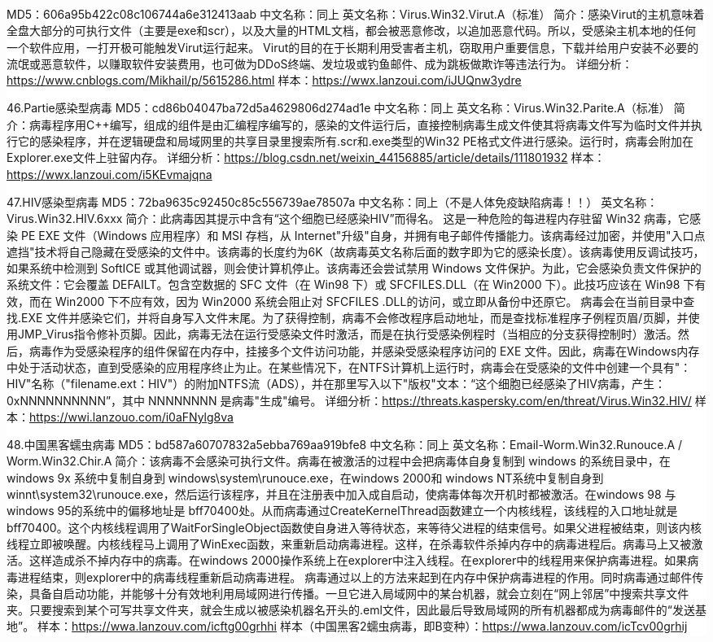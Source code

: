 MD5：606a95b422c08c106744a6e312413aab
中文名称：同上
英文名称：Virus.Win32.Virut.A（标准）
简介：感染Virut的主机意味着全盘大部分的可执行文件（主要是exe和scr），以及大量的HTML文档，都会被恶意修改，以追加恶意代码。所以，受感染主机本地的任何一个软件应用，一打开极可能触发Virut运行起来。      Virut的目的在于长期利用受害者主机，窃取用户重要信息，下载并给用户安装不必要的流氓或恶意软件，以赚取软件安装费用，也可做为DDoS终端、发垃圾或钓鱼邮件、成为跳板做欺诈等违法行为。
      详细分析：https://www.cnblogs.com/Mikhail/p/5615286.html
样本：https://wwx.lanzoui.com/iJUQnw3ydre




46.Partie感染型病毒
MD5：cd86b04047ba72d5a4629806d274ad1e
中文名称：同上
英文名称：Virus.Win32.Parite.A（标准）
简介：病毒程序用C++编写，组成的组件是由汇编程序编写的，感染的文件运行后，直接控制病毒生成文件使其将病毒文件写为临时文件并执行它的感染程序，并在逻辑硬盘和局域网里的共享目录里搜索所有.scr和.exe类型的Win32 PE格式文件进行感染。运行时，病毒会附加在Explorer.exe文件上驻留内存。
详细分析：https://blog.csdn.net/weixin_44156885/article/details/111801932
样本：https://wwx.lanzoui.com/i5KEvmajqna



47.HIV感染型病毒
MD5：72ba9635c92450c85c556739ae78507a
中文名称：同上（不是人体免疫缺陷病毒！！）
英文名称：Virus.Win32.HIV.6xxx
简介：此病毒因其提示中含有“这个细胞已经感染HIV”而得名。
          这是一种危险的每进程内存驻留 Win32 病毒，它感染 PE EXE 文件（Windows 应用程序）和 MSI 存档，从 Internet"升级"自身，并拥有电子邮件传播能力。该病毒经过加密，并使用"入口点遮挡"技术将自己隐藏在受感染的文件中。该病毒的长度约为6K（故病毒英文名称后面的数字即为它的感染长度）。该病毒使用反调试技巧，如果系统中检测到 SoftICE 或其他调试器，则会使计算机停止。该病毒还会尝试禁用 Windows 文件保护。为此，它会感染负责文件保护的系统文件：它会覆盖 DEFAILT。包含空数据的 SFC 文件（在 Win98 下）或 SFCFILES.DLL（在 Win2000 下）。此技巧应该在 Win98 下有效，而在 Win2000 下不应有效，因为 Win2000 系统会阻止对 SFCFILES .DLL的访问，或立即从备份中还原它。
         病毒会在当前目录中查找.EXE 文件并感染它们，并将自身写入文件末尾。为了获得控制，病毒不会修改程序启动地址，而是查找标准程序子例程页眉/页脚，并使用JMP_Virus指令修补页脚。因此，病毒无法在运行受感染文件时激活，而是在执行受感染例程时（当相应的分支获得控制时）激活。然后，病毒作为受感染程序的组件保留在内存中，挂接多个文件访问功能，并感染受感染程序访问的 EXE 文件。因此，病毒在Windows内存中处于活动状态，直到受感染的应用程序终止为止。在某些情况下，在NTFS计算机上运行时，病毒会在受感染的文件中创建一个具有"：HIV"名称（"filename.ext：HIV"）的附加NTFS流（ADS），并在那里写入以下"版权"文本：“这个细胞已经感染了HIV病毒，产生：0xNNNNNNNNNN”，其中 NNNNNNNN 是病毒"生成"编号。
        详细分析：https://threats.kaspersky.com/en/threat/Virus.Win32.HIV/
样本：https://wwi.lanzouo.com/i0aFNylg8va

48.中国黑客蠕虫病毒
MD5：bd587a60707832a5ebba769aa919bfe8
中文名称：同上
英文名称：Email-Worm.Win32.Runouce.A / Worm.Win32.Chir.A
简介：该病毒不会感染可执行文件。病毒在被激活的过程中会把病毒体自身复制到 windows 的系统目录中，在windows 9x 系统中复制自身到 windows\system\runouce.exe，在windows 2000和 windows NT系统中复制自身到winnt\system32\runouce.exe，然后运行该程序，并且在注册表中加入成自启动，使病毒体每次开机时都被激活。在windows 98 与windows 95的系统中的偏移地址是 bff70400处。从而病毒通过CreateKernelThread函数建立一个内核线程，该线程的入口地址就是bff70400。这个内核线程调用了WaitForSingleObject函数使自身进入等待状态，来等待父进程的结束信号。如果父进程被结束，则该内核线程立即被唤醒。内核线程马上调用了WinExec函数，来重新启动病毒进程。这样，在杀毒软件杀掉内存中的病毒进程后。病毒马上又被激活。这样造成杀不掉内存中的病毒。在windows 2000操作系统上在explorer中注入线程。在explorer中的线程用来保护病毒进程。如果病毒进程结束，则explorer中的病毒线程重新启动病毒进程。
            病毒通过以上的方法来起到在内存中保护病毒进程的作用。同时病毒通过邮件传染，具备自启动功能，并能够十分有效地利用局域网进行传播。一旦它进入局域网中的某台机器，就会立刻在“网上邻居”中搜索共享文件夹。只要搜索到某个可写共享文件夹，就会生成以被感染机器名开头的.eml文件，因此最后导致局域网的所有机器都成为病毒邮件的“发送基地”。
样本：https://wwa.lanzouv.com/icftg00grhhi
样本（中国黑客2蠕虫病毒，即B变种）：https://wwa.lanzouv.com/icTcv00grhij


